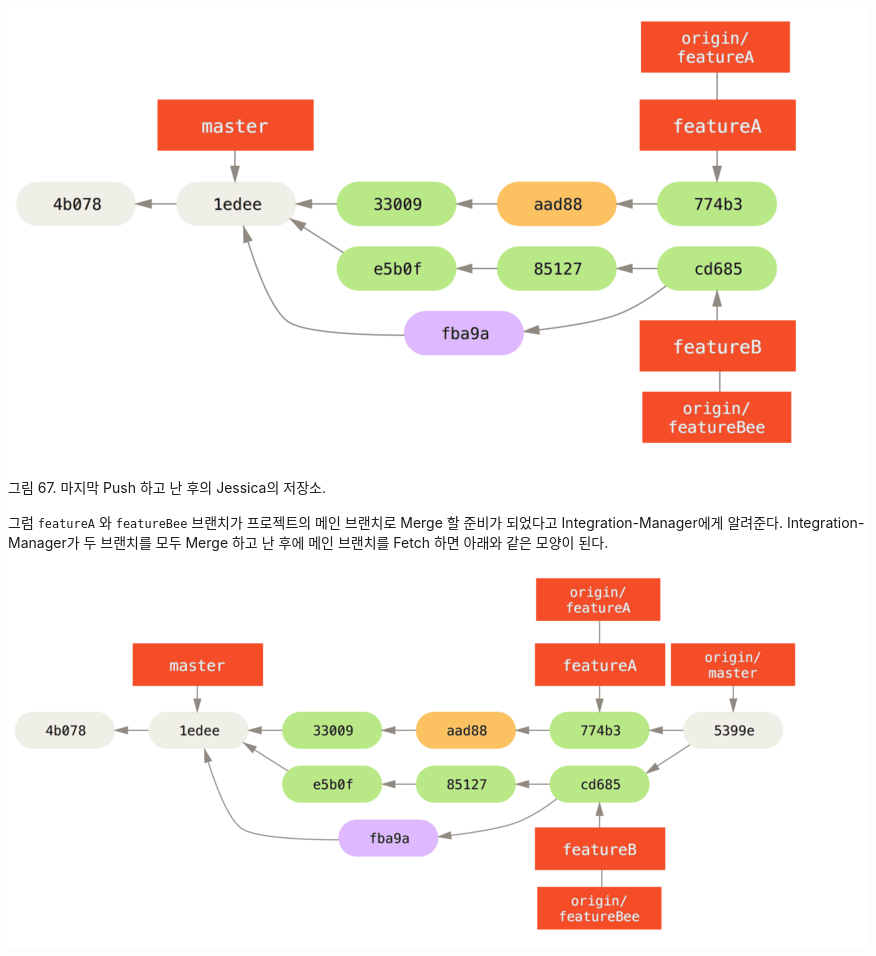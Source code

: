 ![마지막 Push 하고 난 후의 Jessica의 저장소.](./images/managed-team-2.png)

그림 67. 마지막 Push 하고 난 후의 Jessica의 저장소.



그럼 `featureA` 와 `featureBee` 브랜치가 프로젝트의 메인 브랜치로 Merge 할 준비가 되었다고 Integration-Manager에게 알려준다. Integration-Manager가 두 브랜치를 모두 Merge 하고 난 후에 메인 브랜치를 Fetch 하면 아래와 같은 모양이 된다.

![두 브랜치가 메인 브랜치에 Merge 된 후의 저장소.](./images/managed-team-3.png)
